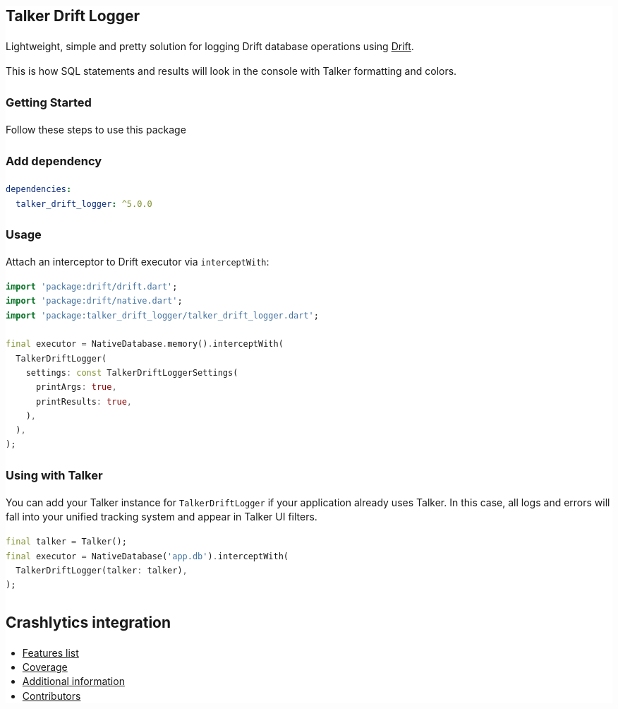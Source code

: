 
## Talker Drift Logger

Lightweight, simple and pretty solution for logging Drift database operations using [Drift](https://pub.dev/packages/drift).

This is how SQL statements and results will look in the console with Talker formatting and colors.

### Getting Started
Follow these steps to use this package

### Add dependency
```yaml
dependencies:
  talker_drift_logger: ^5.0.0
```

### Usage
Attach an interceptor to Drift executor via `interceptWith`:

```dart
import 'package:drift/drift.dart';
import 'package:drift/native.dart';
import 'package:talker_drift_logger/talker_drift_logger.dart';

final executor = NativeDatabase.memory().interceptWith(
  TalkerDriftLogger(
    settings: const TalkerDriftLoggerSettings(
      printArgs: true,
      printResults: true,
    ),
  ),
);
```

### Using with Talker
You can add your Talker instance for `TalkerDriftLogger` if your application already uses Talker.
In this case, all logs and errors will fall into your unified tracking system and appear in Talker UI filters.

```dart
final talker = Talker();
final executor = NativeDatabase('app.db').interceptWith(
  TalkerDriftLogger(talker: talker),
);
```

## Crashlytics integration
- [Features list](#features-list)
- [Coverage](#coverage)
- [Additional information](#additional-information)
- [Contributors](#contributors)
